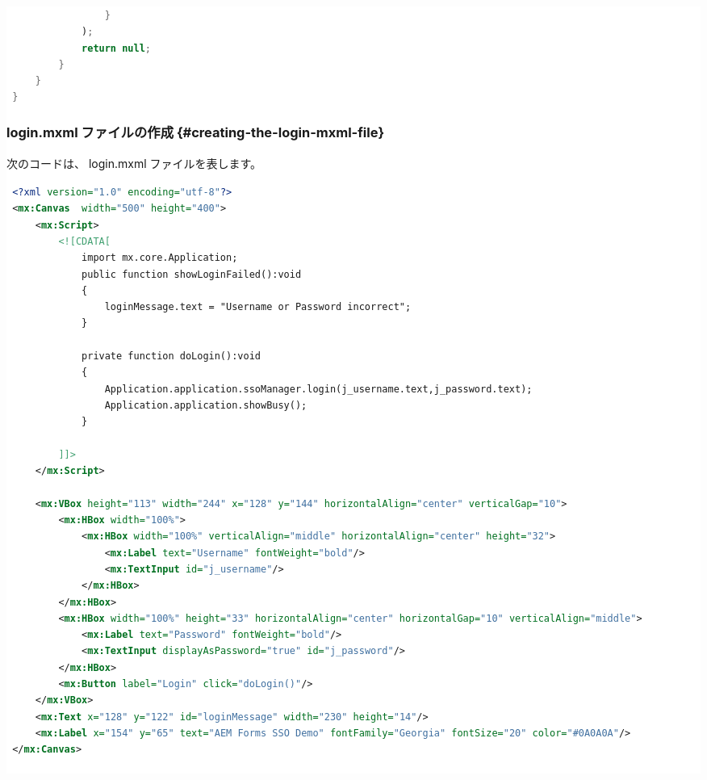 ```java
                 }
             );
             return null;
         }
     }
 }
```

### login.mxml ファイルの作成 {#creating-the-login-mxml-file}

次のコードは、 login.mxml ファイルを表します。

```xml
 <?xml version="1.0" encoding="utf-8"?>
 <mx:Canvas  width="500" height="400">
     <mx:Script>
         <![CDATA[
             import mx.core.Application;
             public function showLoginFailed():void
             {
                 loginMessage.text = "Username or Password incorrect";
             }
 
             private function doLogin():void
             {
                 Application.application.ssoManager.login(j_username.text,j_password.text);
                 Application.application.showBusy();
             }
 
         ]]>
     </mx:Script>
 
     <mx:VBox height="113" width="244" x="128" y="144" horizontalAlign="center" verticalGap="10">
         <mx:HBox width="100%">
             <mx:HBox width="100%" verticalAlign="middle" horizontalAlign="center" height="32">
                 <mx:Label text="Username" fontWeight="bold"/>
                 <mx:TextInput id="j_username"/>
             </mx:HBox>
         </mx:HBox>
         <mx:HBox width="100%" height="33" horizontalAlign="center" horizontalGap="10" verticalAlign="middle">
             <mx:Label text="Password" fontWeight="bold"/>
             <mx:TextInput displayAsPassword="true" id="j_password"/>
         </mx:HBox>
         <mx:Button label="Login" click="doLogin()"/>
     </mx:VBox>
     <mx:Text x="128" y="122" id="loginMessage" width="230" height="14"/>
     <mx:Label x="154" y="65" text="AEM Forms SSO Demo" fontFamily="Georgia" fontSize="20" color="#0A0A0A"/>
 </mx:Canvas>
 
```
